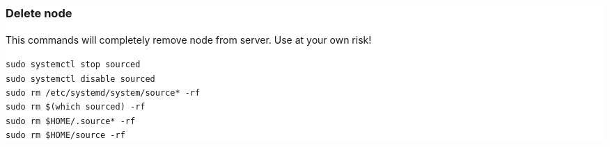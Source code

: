 ### Delete node
This commands will completely remove node from server. Use at your own risk!
```
sudo systemctl stop sourced
sudo systemctl disable sourced
sudo rm /etc/systemd/system/source* -rf
sudo rm $(which sourced) -rf
sudo rm $HOME/.source* -rf
sudo rm $HOME/source -rf
```
